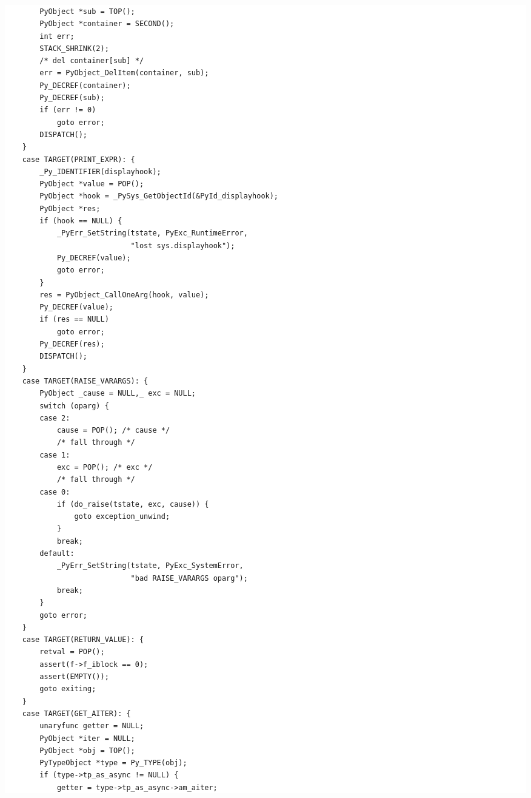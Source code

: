             PyObject *sub = TOP();
            PyObject *container = SECOND();
            int err;
            STACK_SHRINK(2);
            /* del container[sub] */
            err = PyObject_DelItem(container, sub);
            Py_DECREF(container);
            Py_DECREF(sub);
            if (err != 0)
                goto error;
            DISPATCH();
        }
        case TARGET(PRINT_EXPR): {
            _Py_IDENTIFIER(displayhook);
            PyObject *value = POP();
            PyObject *hook = _PySys_GetObjectId(&PyId_displayhook);
            PyObject *res;
            if (hook == NULL) {
                _PyErr_SetString(tstate, PyExc_RuntimeError,
                                 "lost sys.displayhook");
                Py_DECREF(value);
                goto error;
            }
            res = PyObject_CallOneArg(hook, value);
            Py_DECREF(value);
            if (res == NULL)
                goto error;
            Py_DECREF(res);
            DISPATCH();
        }
        case TARGET(RAISE_VARARGS): {
            PyObject _cause = NULL,_ exc = NULL;
            switch (oparg) {
            case 2:
                cause = POP(); /* cause */
                /* fall through */
            case 1:
                exc = POP(); /* exc */
                /* fall through */
            case 0:
                if (do_raise(tstate, exc, cause)) {
                    goto exception_unwind;
                }
                break;
            default:
                _PyErr_SetString(tstate, PyExc_SystemError,
                                 "bad RAISE_VARARGS oparg");
                break;
            }
            goto error;
        }
        case TARGET(RETURN_VALUE): {
            retval = POP();
            assert(f->f_iblock == 0);
            assert(EMPTY());
            goto exiting;
        }
        case TARGET(GET_AITER): {
            unaryfunc getter = NULL;
            PyObject *iter = NULL;
            PyObject *obj = TOP();
            PyTypeObject *type = Py_TYPE(obj);
            if (type->tp_as_async != NULL) {
                getter = type->tp_as_async->am_aiter;